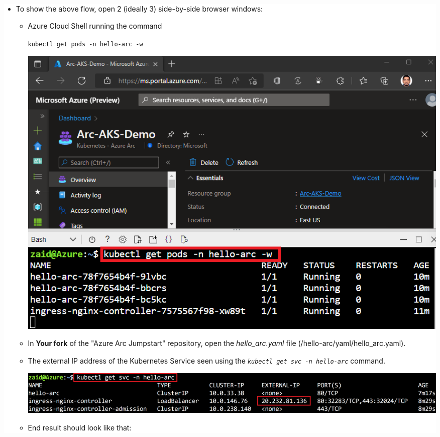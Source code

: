 - To show the above flow, open 2 (ideally 3) side-by-side browser windows:

  - Azure Cloud Shell running the command
  
      ```shell
      kubectl get pods -n hello-arc -w
      ```
  
    ![kubectl get pods -n hello-arc -w](./16.png)

  - In **Your fork** of the "Azure Arc Jumpstart" repository, open the *hello_arc.yaml* file (/hello-arc/yaml/hello_arc.yaml).

  - The external IP address of the Kubernetes Service seen using the _`kubectl get svc -n hello-arc`_ command.

    ![kubectl get svc -n hello-arc](./17.png)

  - End result should look like that:
